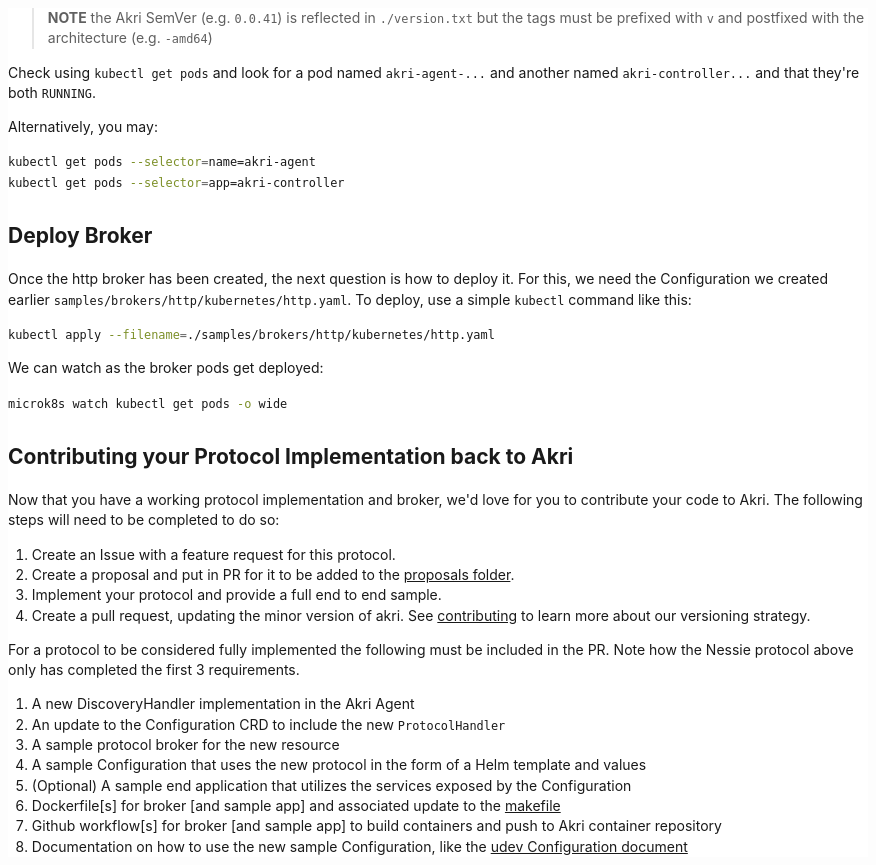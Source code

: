 > **NOTE** the Akri SemVer (e.g. `0.0.41`) is reflected in `./version.txt` but the tags must be prefixed with `v` and postfixed with the architecture (e.g. `-amd64`)

Check using `kubectl get pods` and look for a pod named `akri-agent-...` and another named `akri-controller...` and that they're both `RUNNING`.

Alternatively, you may:

```bash
kubectl get pods --selector=name=akri-agent
kubectl get pods --selector=app=akri-controller
```


## Deploy Broker

Once the http broker has been created, the next question is how to deploy it.  For this, we need the Configuration we created earlier `samples/brokers/http/kubernetes/http.yaml`.  To deploy, use a simple `kubectl` command like this:
```bash
kubectl apply --filename=./samples/brokers/http/kubernetes/http.yaml
```

We can watch as the broker pods get deployed: 
```bash
microk8s watch kubectl get pods -o wide
```


## Contributing your Protocol Implementation back to Akri
Now that you have a working protocol implementation and broker, we'd love for you to contribute your code to Akri. The following steps will need to be completed to do so:
1. Create an Issue with a feature request for this protocol.
2. Create a proposal and put in PR for it to be added to the [proposals folder](./proposals).
3. Implement your protocol and provide a full end to end sample.
4. Create a pull request, updating the minor version of akri. See [contributing](./contributing.md#versioning) to learn more about our versioning strategy.

For a protocol to be considered fully implemented the following must be included in the PR. Note how the Nessie protocol above only has completed the first 3 requirements. 
1. A new DiscoveryHandler implementation in the Akri Agent
1. An update to the Configuration CRD to include the new `ProtocolHandler`
1. A sample protocol broker for the new resource
1. A sample Configuration that uses the new protocol in the form of a Helm template and values
1. (Optional) A sample end application that utilizes the services exposed by the Configuration
1. Dockerfile[s] for broker [and sample app] and associated update to the [makefile](../build/akri-containers.mk)
1. Github workflow[s] for broker [and sample app] to build containers and push to Akri container repository
1. Documentation on how to use the new sample Configuration, like the [udev Configuration document](./udev-configuration.md)

